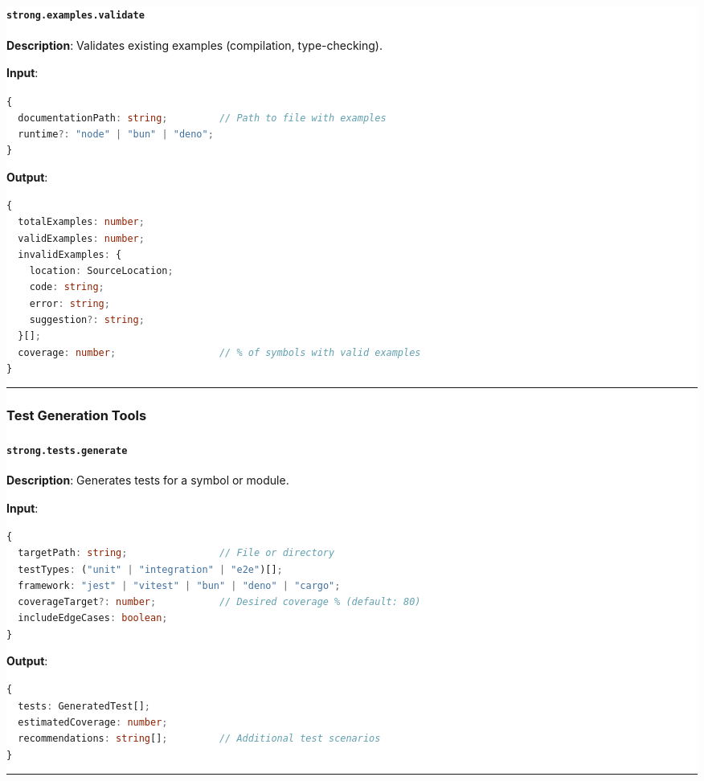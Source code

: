 
#### `strong.examples.validate`

**Description**: Validates existing examples (compilation, type-checking).

**Input**:
```typescript
{
  documentationPath: string;         // Path to file with examples
  runtime?: "node" | "bun" | "deno";
}
```

**Output**:
```typescript
{
  totalExamples: number;
  validExamples: number;
  invalidExamples: {
    location: SourceLocation;
    code: string;
    error: string;
    suggestion?: string;
  }[];
  coverage: number;                  // % of symbols with valid examples
}
```

---

### Test Generation Tools

#### `strong.tests.generate`

**Description**: Generates tests for a symbol or module.

**Input**:
```typescript
{
  targetPath: string;                // File or directory
  testTypes: ("unit" | "integration" | "e2e")[];
  framework: "jest" | "vitest" | "bun" | "deno" | "cargo";
  coverageTarget?: number;           // Desired coverage % (default: 80)
  includeEdgeCases: boolean;
}
```

**Output**:
```typescript
{
  tests: GeneratedTest[];
  estimatedCoverage: number;
  recommendations: string[];         // Additional test scenarios
}
```

---